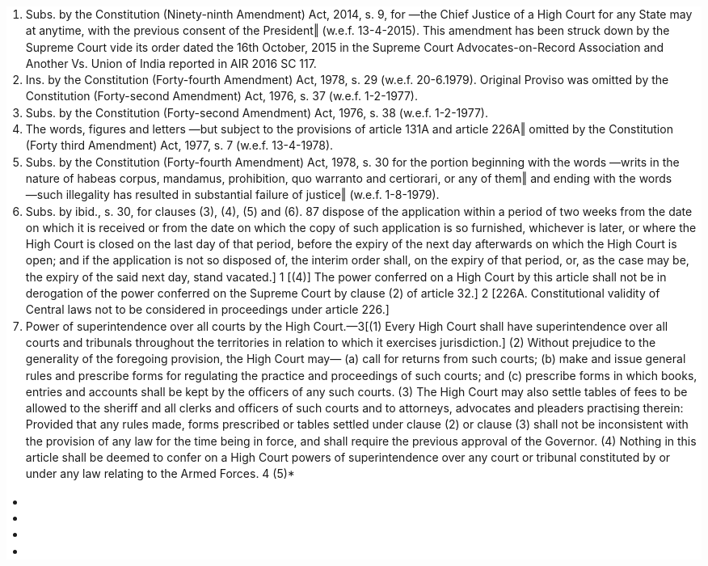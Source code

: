 1. Subs. by the Constitution (Ninety-ninth Amendment) Act, 2014, s. 9, for ―the Chief Justice of a High Court for any State may at 
anytime, with the previous consent of the President‖  (w.e.f. 13-4-2015). This amendment has been struck down by the Supreme 
Court vide its order dated the 16th October, 2015 in the Supreme Court Advocates-on-Record Association and Another Vs. Union 
of India reported in AIR 2016 SC 117. 
2. Ins. by the Constitution (Forty-fourth Amendment) Act, 1978, s. 29 (w.e.f. 20-6.1979). Original Proviso was omitted by the 
Constitution (Forty-second Amendment) Act, 1976, s. 37 (w.e.f. 1-2-1977). 
3. Subs. by the Constitution (Forty-second Amendment) Act, 1976, s. 38 (w.e.f. 1-2-1977). 
4. The words, figures and letters ―but subject to the provisions of article 131A and article 226A‖ omitted by the Constitution (Forty
third Amendment) Act, 1977, s. 7 (w.e.f. 13-4-1978). 
5. Subs. by the Constitution (Forty-fourth Amendment) Act, 1978, s. 30 for the portion beginning with the words ―writs in the nature 
of habeas corpus, mandamus, prohibition, quo warranto and certiorari, or any of them‖ and ending with the words ―such illegality 
has resulted in substantial failure of justice‖ (w.e.f. 1-8-1979). 
6. Subs. by ibid., s. 30, for clauses (3), (4), (5) and (6). 
87 
dispose of the application within a period of two weeks from the date on which it is received or from the date 
on which the copy of such application is so furnished, whichever is later, or where the High Court is closed on 
the last day of that period, before the expiry of the next day afterwards on which the High Court is open; and if 
the application is not so disposed of, the interim order shall, on the expiry of that period, or, as the case may be, 
the expiry of the said next day, stand vacated.] 
1
 [(4)] The power conferred on a High Court by this article shall not be in derogation of the power conferred 
on the Supreme Court by clause (2) of article 32.] 
2
 [226A. Constitutional validity of Central laws not to be considered in proceedings under article 226.] 
227. Power of superintendence over all courts by the High Court.—3[(1) Every High Court shall 
have superintendence over all courts and tribunals throughout the territories in relation to which it exercises 
jurisdiction.] 
(2) Without prejudice to the generality of the foregoing provision, the High Court may— 
(a) call for returns from such courts; 
(b) make and issue general rules and prescribe forms for regulating the practice and proceedings of 
such courts; and 
(c) prescribe forms in which books, entries and accounts shall be kept by the officers of any such 
courts. 
(3) The High Court may also settle tables of fees to be allowed to the sheriff and all clerks and officers 
of such courts and to attorneys, advocates and pleaders practising therein: 
Provided that any rules made, forms prescribed or tables settled under clause (2) or clause (3) shall not 
be inconsistent with the provision of any law for the time being in force, and shall require the previous 
approval of the Governor. 
(4) Nothing in this article shall be deemed to confer on a High Court powers of superintendence over 
any court or tribunal constituted by or under any law relating to the Armed Forces. 
4
 (5)*                
*          
*             
*    
*  